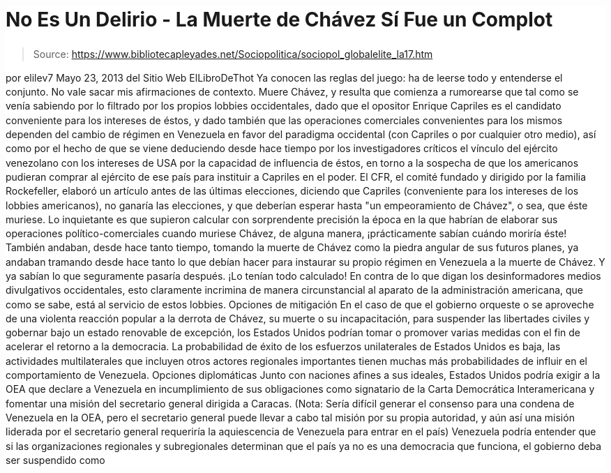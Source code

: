 # No Es Un Delirio - La Muerte de Chávez Sí Fue un Complot

> Source: https://www.bibliotecapleyades.net/Sociopolitica/sociopol_globalelite_la17.htm

por elilev7
Mayo 23, 2013
del Sitio Web
ElLibroDeThot
Ya conocen las reglas del juego: ha de leerse
todo y entenderse el conjunto. No vale sacar mis afirmaciones de contexto.
Muere Chávez, y resulta que comienza a
rumorearse que tal como se venía sabiendo por lo filtrado por los propios
lobbies occidentales, dado que el opositor Enrique Capriles es el candidato
conveniente para los intereses de éstos, y dado también que las operaciones
comerciales convenientes para los mismos dependen del cambio de régimen en
Venezuela en favor del paradigma occidental (con Capriles o por cualquier
otro medio), así como por el hecho de que se viene deduciendo desde hace
tiempo por los investigadores críticos el vínculo del ejército venezolano
con los intereses de USA por la capacidad de influencia de éstos, en torno a
la sospecha de que los americanos pudieran comprar al ejército de ese país
para instituir a Capriles en el poder.
El CFR, el comité fundado y dirigido
por la familia Rockefeller, elaboró un artículo antes de las últimas
elecciones, diciendo que Capriles (conveniente para los intereses de los
lobbies americanos), no ganaría las elecciones, y que deberían esperar hasta
"un empeoramiento de Chávez", o sea, que éste muriese.
Lo inquietante es que
supieron calcular con sorprendente precisión la época en la que habrían de
elaborar sus operaciones político-comerciales cuando muriese Chávez, de
alguna manera, ¡prácticamente sabían cuándo moriría éste!
También andaban,
desde hace tanto tiempo, tomando la muerte de Chávez como la piedra angular
de sus futuros planes, ya andaban tramando desde hace tanto lo que debían
hacer para instaurar su propio régimen en Venezuela a la muerte de Chávez.
Y ya sabían lo que seguramente pasaría después. ¡Lo tenían todo
calculado!
En contra de lo que digan los desinformadores medios divulgativos
occidentales, esto claramente incrimina de manera circunstancial al aparato
de la administración americana, que como se sabe, está al servicio de estos
lobbies.
Opciones de mitigación
En el caso de que el gobierno orqueste o se
aproveche de una violenta reacción popular a la derrota de Chávez, su muerte
o su incapacitación, para suspender las libertades civiles y gobernar bajo
un estado renovable de excepción, los Estados Unidos podrían tomar o
promover varias medidas con el fin de acelerar el retorno a la democracia.
La probabilidad de éxito de los esfuerzos unilaterales de Estados Unidos es
baja, las actividades multilaterales que incluyen otros actores regionales
importantes tienen muchas más probabilidades de influir en el comportamiento
de Venezuela.
Opciones diplomáticas
Junto con naciones afines a sus ideales, Estados
Unidos podría exigir a la OEA que declare a Venezuela en incumplimiento de
sus obligaciones como signatario de la Carta Democrática Interamericana y
fomentar una misión del secretario general dirigida a Caracas.
(Nota: Sería
difícil generar el consenso para una condena de Venezuela en la OEA, pero el
secretario general puede llevar a cabo tal misión por su propia autoridad, y
aún así una misión liderada por el secretario general requeriría la
aquiescencia de Venezuela para entrar en el país)
Venezuela podría entender
que si las organizaciones regionales y subregionales determinan que el país
ya no es una democracia que funciona, el gobierno deba ser suspendido como